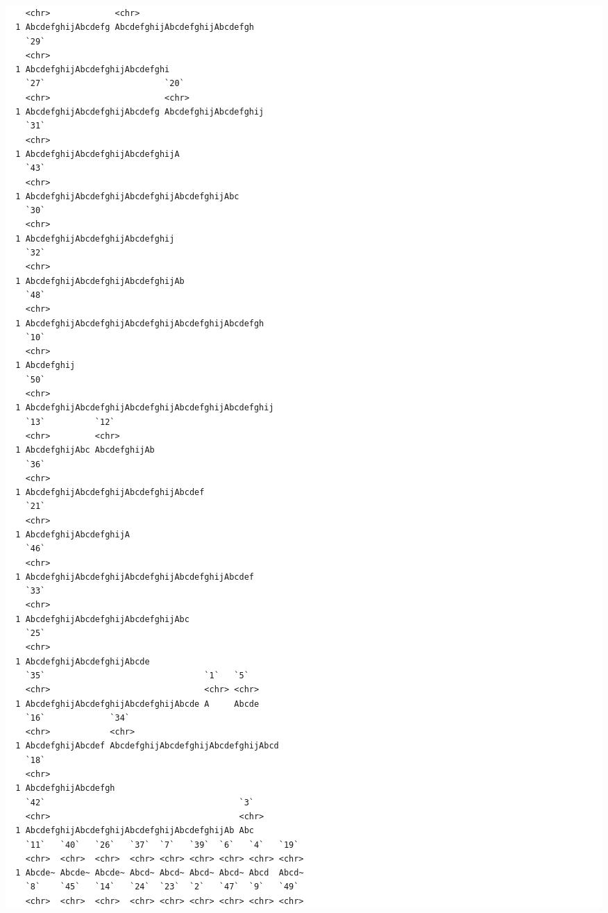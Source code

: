         <chr>             <chr>                       
      1 AbcdefghijAbcdefg AbcdefghijAbcdefghijAbcdefgh
        `29`                         
        <chr>                        
      1 AbcdefghijAbcdefghijAbcdefghi
        `27`                        `20`                
        <chr>                       <chr>               
      1 AbcdefghijAbcdefghijAbcdefg AbcdefghijAbcdefghij
        `31`                           
        <chr>                          
      1 AbcdefghijAbcdefghijAbcdefghijA
        `43`                                       
        <chr>                                      
      1 AbcdefghijAbcdefghijAbcdefghijAbcdefghijAbc
        `30`                          
        <chr>                         
      1 AbcdefghijAbcdefghijAbcdefghij
        `32`                            
        <chr>                           
      1 AbcdefghijAbcdefghijAbcdefghijAb
        `48`                                            
        <chr>                                           
      1 AbcdefghijAbcdefghijAbcdefghijAbcdefghijAbcdefgh
        `10`      
        <chr>     
      1 Abcdefghij
        `50`                                              
        <chr>                                             
      1 AbcdefghijAbcdefghijAbcdefghijAbcdefghijAbcdefghij
        `13`          `12`        
        <chr>         <chr>       
      1 AbcdefghijAbc AbcdefghijAb
        `36`                                
        <chr>                               
      1 AbcdefghijAbcdefghijAbcdefghijAbcdef
        `21`                 
        <chr>                
      1 AbcdefghijAbcdefghijA
        `46`                                          
        <chr>                                         
      1 AbcdefghijAbcdefghijAbcdefghijAbcdefghijAbcdef
        `33`                             
        <chr>                            
      1 AbcdefghijAbcdefghijAbcdefghijAbc
        `25`                     
        <chr>                    
      1 AbcdefghijAbcdefghijAbcde
        `35`                                `1`   `5`  
        <chr>                               <chr> <chr>
      1 AbcdefghijAbcdefghijAbcdefghijAbcde A     Abcde
        `16`             `34`                              
        <chr>            <chr>                             
      1 AbcdefghijAbcdef AbcdefghijAbcdefghijAbcdefghijAbcd
        `18`              
        <chr>             
      1 AbcdefghijAbcdefgh
        `42`                                       `3`  
        <chr>                                      <chr>
      1 AbcdefghijAbcdefghijAbcdefghijAbcdefghijAb Abc  
        `11`   `40`   `26`   `37`  `7`   `39`  `6`   `4`   `19` 
        <chr>  <chr>  <chr>  <chr> <chr> <chr> <chr> <chr> <chr>
      1 Abcde~ Abcde~ Abcde~ Abcd~ Abcd~ Abcd~ Abcd~ Abcd  Abcd~
        `8`    `45`   `14`   `24`  `23`  `2`   `47`  `9`   `49` 
        <chr>  <chr>  <chr>  <chr> <chr> <chr> <chr> <chr> <chr>